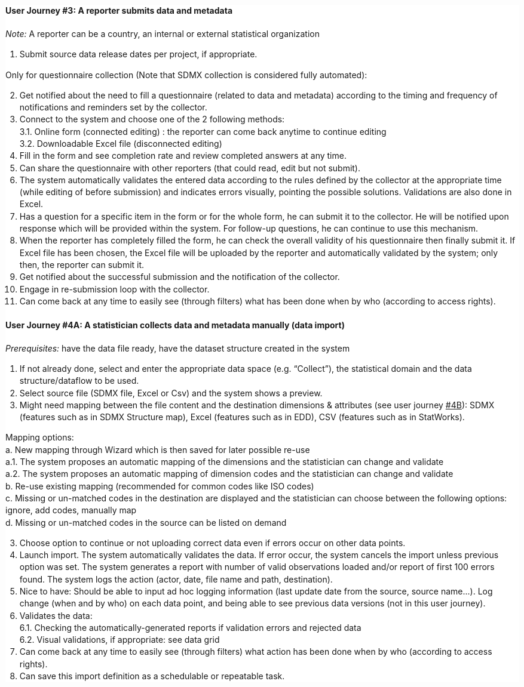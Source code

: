#### User Journey #3: A reporter submits data and metadata
*Note:* A reporter can be a country, an internal or external statistical organization

1. Submit source data release dates per project, if appropriate.

Only for questionnaire collection (Note that SDMX collection is considered fully automated):  

2. Get notified about the need to fill a questionnaire (related to data and metadata) according to the timing and frequency of notifications and reminders set by the collector. 
3. Connect to the system and choose one of the 2 following methods:  
  3.1. Online form (connected editing) : the reporter can come back anytime to continue editing  
  3.2. Downloadable Excel file (disconnected editing)  
4. Fill in the form and see completion rate and review completed answers at any time.
5. Can share the questionnaire with other reporters (that could read, edit but not submit).
6. The system automatically validates the entered data according to the rules defined by the collector at the appropriate time (while editing of before submission) and indicates errors visually, pointing the possible solutions. Validations are also done in Excel.
7. Has a question for a specific item in the form or for the whole form, he can submit it to the collector. He will be notified upon response which will be provided within the system. For follow-up questions, he can continue to use this mechanism. 
8. When the reporter has completely filled the form, he can check the overall validity of his questionnaire then finally submit it. If Excel file has been chosen, the Excel file will be uploaded by the reporter and automatically validated by the system; only then, the reporter can submit it. 
9. Get notified about the successful submission and the notification of the collector.
10. Engage in re-submission loop with the collector.
11. Can come back at any time to easily see (through filters) what has been done when by who (according to access rights).

#### User Journey #4A: A statistician collects data and metadata manually (data import)
*Prerequisites:* have the data file ready, have the dataset structure created in the system

1. If not already done, select and enter the appropriate data space (e.g. “Collect”), the statistical domain and the data structure/dataflow to be used.
2. Select source file (SDMX file, Excel or Csv) and the system shows a preview.
3. Might need mapping between the file content and the destination dimensions & attributes (see user journey [#4B](#user-journey-4b-a-statistician-creates-a-mapping)): SDMX (features such as in SDMX  Structure map), Excel (features such as in EDD), CSV (features such as in StatWorks).

Mapping options:  
a. New mapping through Wizard which is then saved for later possible re-use  
  a.1. The system proposes an automatic mapping of the dimensions and the statistician can change and validate  
  a.2. The system proposes an automatic mapping of dimension codes and the statistician can change and validate  
b. Re-use existing mapping (recommended for common codes like ISO codes)  
c. Missing or un-matched codes in the destination are displayed and the statistician can choose between the following options: ignore, add codes, manually map  
d. Missing or un-matched codes in the source can be listed on demand

3. Choose option to continue or not uploading correct data even if errors occur on other data points.
4. Launch import. The system automatically validates the data. If error occur, the system cancels the import unless previous option was set. The system generates a report with number of valid observations loaded and/or report of first 100 errors found. The system logs the action (actor, date, file name and path, destination).
5. Nice to have: Should be able to input ad hoc logging information (last update date from the source, source name...). Log change (when and by who) on each data point, and being able to see previous data versions (not in this user journey).
6. Validates the data:  
  6.1. Checking the automatically-generated reports if validation errors and rejected data  
  6.2. Visual validations, if appropriate: see data grid  
7. Can come back at any time to easily see (through filters) what action has been done when by who (according to access rights).
8. Can save this import definition as a schedulable or repeatable task.
